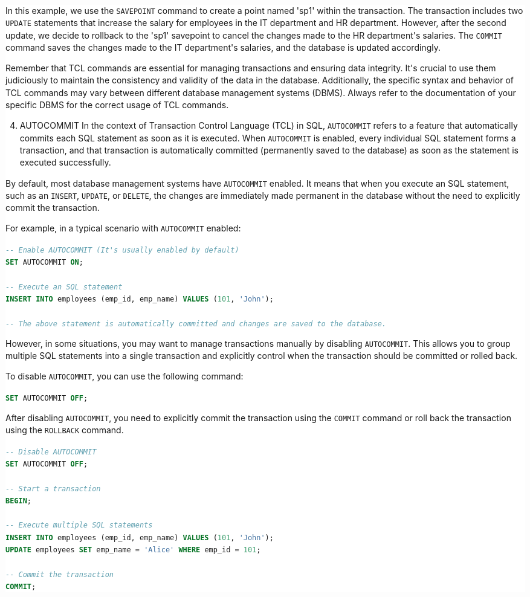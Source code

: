 In this example, we use the `SAVEPOINT` command to create a point named 'sp1' within the transaction. The transaction includes two `UPDATE` statements that increase the salary for employees in the IT department and HR department. However, after the second update, we decide to rollback to the 'sp1' savepoint to cancel the changes made to the HR department's salaries. The `COMMIT` command saves the changes made to the IT department's salaries, and the database is updated accordingly.

Remember that TCL commands are essential for managing transactions and ensuring data integrity. It's crucial to use them judiciously to maintain the consistency and validity of the data in the database. Additionally, the specific syntax and behavior of TCL commands may vary between different database management systems (DBMS). Always refer to the documentation of your specific DBMS for the correct usage of TCL commands.


4. AUTOCOMMIT
In the context of Transaction Control Language (TCL) in SQL, `AUTOCOMMIT` refers to a feature that automatically commits each SQL statement as soon as it is executed. When `AUTOCOMMIT` is enabled, every individual SQL statement forms a transaction, and that transaction is automatically committed (permanently saved to the database) as soon as the statement is executed successfully.

By default, most database management systems have `AUTOCOMMIT` enabled. It means that when you execute an SQL statement, such as an `INSERT`, `UPDATE`, or `DELETE`, the changes are immediately made permanent in the database without the need to explicitly commit the transaction.

For example, in a typical scenario with `AUTOCOMMIT` enabled:

```sql
-- Enable AUTOCOMMIT (It's usually enabled by default)
SET AUTOCOMMIT ON;

-- Execute an SQL statement
INSERT INTO employees (emp_id, emp_name) VALUES (101, 'John');

-- The above statement is automatically committed and changes are saved to the database.
```

However, in some situations, you may want to manage transactions manually by disabling `AUTOCOMMIT`. This allows you to group multiple SQL statements into a single transaction and explicitly control when the transaction should be committed or rolled back.

To disable `AUTOCOMMIT`, you can use the following command:

```sql
SET AUTOCOMMIT OFF;
```

After disabling `AUTOCOMMIT`, you need to explicitly commit the transaction using the `COMMIT` command or roll back the transaction using the `ROLLBACK` command.

```sql
-- Disable AUTOCOMMIT
SET AUTOCOMMIT OFF;

-- Start a transaction
BEGIN;

-- Execute multiple SQL statements
INSERT INTO employees (emp_id, emp_name) VALUES (101, 'John');
UPDATE employees SET emp_name = 'Alice' WHERE emp_id = 101;

-- Commit the transaction
COMMIT;
```
